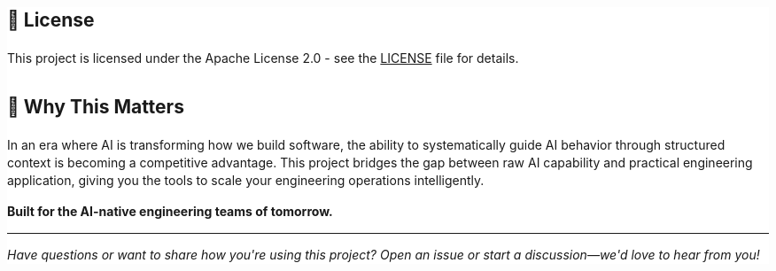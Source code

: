 ## 📄 License

This project is licensed under the Apache License 2.0 - see the [LICENSE](LICENSE) file for details.

## 🌟 Why This Matters

In an era where AI is transforming how we build software, the ability to systematically guide AI behavior through structured context is becoming a competitive advantage. This project bridges the gap between raw AI capability and practical engineering application, giving you the tools to scale your engineering operations intelligently.

**Built for the AI-native engineering teams of tomorrow.**

---

*Have questions or want to share how you're using this project? Open an issue or start a discussion—we'd love to hear from you!*


